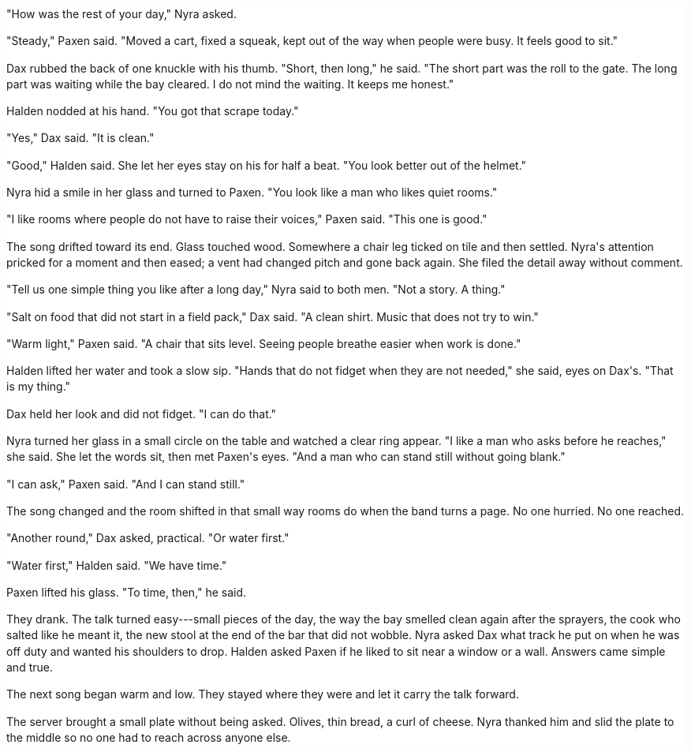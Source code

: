 "How was the rest of your day," Nyra asked.

"Steady," Paxen said. "Moved a cart, fixed a squeak, kept out of the way when people were busy. It feels good to sit."

Dax rubbed the back of one knuckle with his thumb. "Short, then long," he said. "The short part was the roll to the gate. The long part was waiting while the bay cleared. I do not mind the waiting. It keeps me honest."

Halden nodded at his hand. "You got that scrape today."

"Yes," Dax said. "It is clean."

"Good," Halden said. She let her eyes stay on his for half a beat. "You look better out of the helmet."

Nyra hid a smile in her glass and turned to Paxen. "You look like a man who likes quiet rooms."

"I like rooms where people do not have to raise their voices," Paxen said. "This one is good."

The song drifted toward its end. Glass touched wood. Somewhere a chair leg ticked on tile and then settled. Nyra's attention pricked for a moment and then eased; a vent had changed pitch and gone back again. She filed the detail away without comment.

"Tell us one simple thing you like after a long day," Nyra said to both men. "Not a story. A thing."

"Salt on food that did not start in a field pack," Dax said. "A clean shirt. Music that does not try to win."

"Warm light," Paxen said. "A chair that sits level. Seeing people breathe easier when work is done."

Halden lifted her water and took a slow sip. "Hands that do not fidget when they are not needed," she said, eyes on Dax's. "That is my thing."

Dax held her look and did not fidget. "I can do that."

Nyra turned her glass in a small circle on the table and watched a clear ring appear. "I like a man who asks before he reaches," she said. She let the words sit, then met Paxen's eyes. "And a man who can stand still without going blank."

"I can ask," Paxen said. "And I can stand still."

The song changed and the room shifted in that small way rooms do when the band turns a page. No one hurried. No one reached.

"Another round," Dax asked, practical. "Or water first."

"Water first," Halden said. "We have time."

Paxen lifted his glass. "To time, then," he said.

They drank. The talk turned easy---small pieces of the day, the way the bay smelled clean again after the sprayers, the cook who salted like he meant it, the new stool at the end of the bar that did not wobble. Nyra asked Dax what track he put on when he was off duty and wanted his shoulders to drop. Halden asked Paxen if he liked to sit near a window or a wall. Answers came simple and true.

The next song began warm and low. They stayed where they were and let it carry the talk forward.

The server brought a small plate without being asked. Olives, thin bread, a curl of cheese. Nyra thanked him and slid the plate to the middle so no one had to reach across anyone else.
